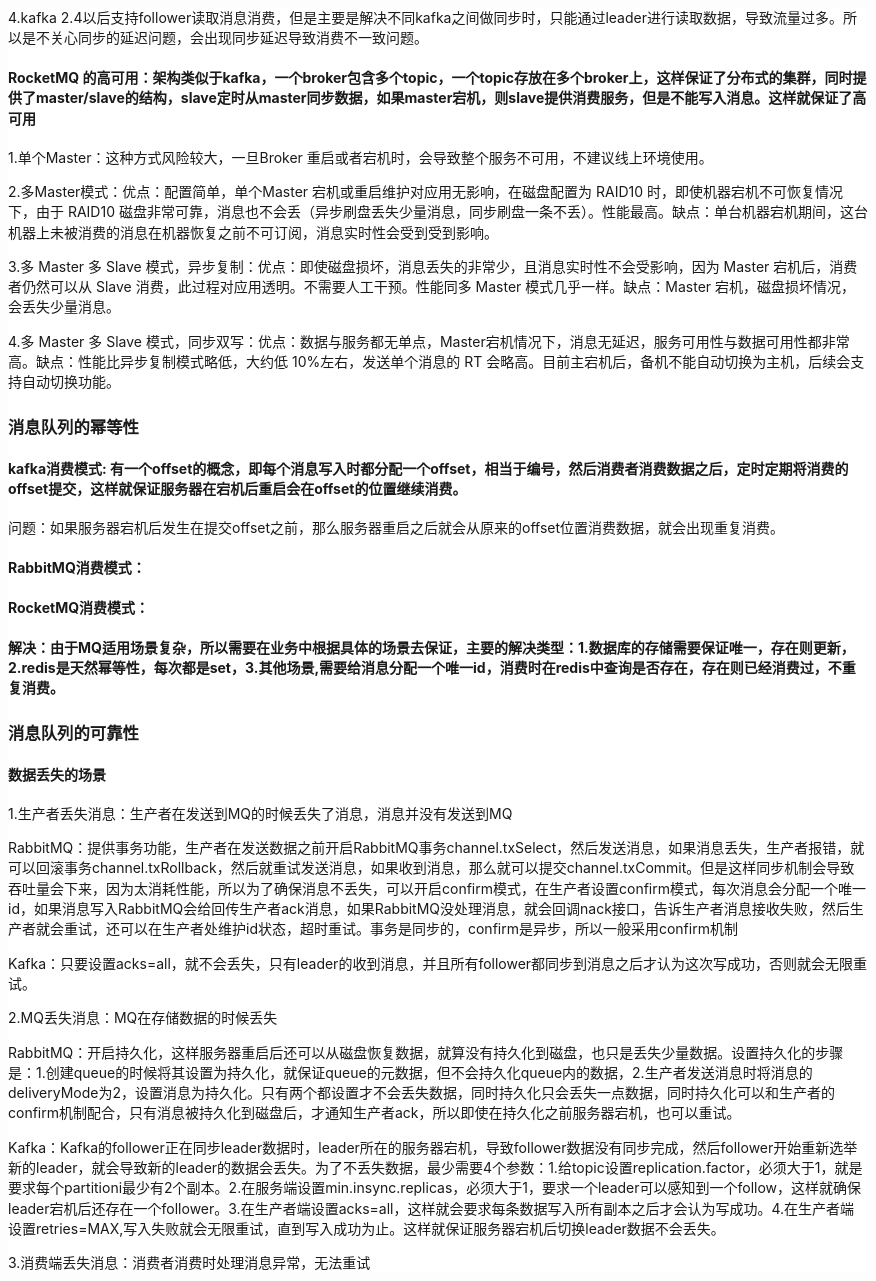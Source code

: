 4.kafka 2.4以后支持follower读取消息消费，但是主要是解决不同kafka之间做同步时，只能通过leader进行读取数据，导致流量过多。所以是不关心同步的延迟问题，会出现同步延迟导致消费不一致问题。

#### RocketMQ 的高可用：架构类似于kafka，一个broker包含多个topic，一个topic存放在多个broker上，这样保证了分布式的集群，同时提供了master/slave的结构，slave定时从master同步数据，如果master宕机，则slave提供消费服务，但是不能写入消息。这样就保证了高可用
1.单个Master：这种方式风险较大，一旦Broker 重启或者宕机时，会导致整个服务不可用，不建议线上环境使用。

2.多Master模式：优点：配置简单，单个Master 宕机或重启维护对应用无影响，在磁盘配置为 RAID10 时，即使机器宕机不可恢复情况下，由于 RAID10 磁盘非常可靠，消息也不会丢（异步刷盘丢失少量消息，同步刷盘一条不丢）。性能最高。缺点：单台机器宕机期间，这台机器上未被消费的消息在机器恢复之前不可订阅，消息实时性会受到受到影响。

3.多 Master 多 Slave 模式，异步复制：优点：即使磁盘损坏，消息丢失的非常少，且消息实时性不会受影响，因为 Master 宕机后，消费者仍然可以从 Slave 消费，此过程对应用透明。不需要人工干预。性能同多 Master 模式几乎一样。缺点：Master 宕机，磁盘损坏情况，会丢失少量消息。

4.多 Master 多 Slave 模式，同步双写：优点：数据与服务都无单点，Master宕机情况下，消息无延迟，服务可用性与数据可用性都非常高。缺点：性能比异步复制模式略低，大约低 10%左右，发送单个消息的 RT 会略高。目前主宕机后，备机不能自动切换为主机，后续会支持自动切换功能。

### 消息队列的幂等性
#### kafka消费模式: 有一个offset的概念，即每个消息写入时都分配一个offset，相当于编号，然后消费者消费数据之后，定时定期将消费的offset提交，这样就保证服务器在宕机后重启会在offset的位置继续消费。
问题：如果服务器宕机后发生在提交offset之前，那么服务器重启之后就会从原来的offset位置消费数据，就会出现重复消费。

#### RabbitMQ消费模式：

#### RocketMQ消费模式：

#### 解决：由于MQ适用场景复杂，所以需要在业务中根据具体的场景去保证，主要的解决类型：1.数据库的存储需要保证唯一，存在则更新，2.redis是天然幂等性，每次都是set，3.其他场景,需要给消息分配一个唯一id，消费时在redis中查询是否存在，存在则已经消费过，不重复消费。

### 消息队列的可靠性
#### 数据丢失的场景
1.生产者丢失消息：生产者在发送到MQ的时候丢失了消息，消息并没有发送到MQ

RabbitMQ：提供事务功能，生产者在发送数据之前开启RabbitMQ事务channel.txSelect，然后发送消息，如果消息丢失，生产者报错，就可以回滚事务channel.txRollback，然后就重试发送消息，如果收到消息，那么就可以提交channel.txCommit。但是这样同步机制会导致吞吐量会下来，因为太消耗性能，所以为了确保消息不丢失，可以开启confirm模式，在生产者设置confirm模式，每次消息会分配一个唯一id，如果消息写入RabbitMQ会给回传生产者ack消息，如果RabbitMQ没处理消息，就会回调nack接口，告诉生产者消息接收失败，然后生产者就会重试，还可以在生产者处维护id状态，超时重试。事务是同步的，confirm是异步，所以一般采用confirm机制

Kafka：只要设置acks=all，就不会丢失，只有leader的收到消息，并且所有follower都同步到消息之后才认为这次写成功，否则就会无限重试。

2.MQ丢失消息：MQ在存储数据的时候丢失

RabbitMQ：开启持久化，这样服务器重启后还可以从磁盘恢复数据，就算没有持久化到磁盘，也只是丢失少量数据。设置持久化的步骤是：1.创建queue的时候将其设置为持久化，就保证queue的元数据，但不会持久化queue内的数据，2.生产者发送消息时将消息的deliveryMode为2，设置消息为持久化。只有两个都设置才不会丢失数据，同时持久化只会丢失一点数据，同时持久化可以和生产者的confirm机制配合，只有消息被持久化到磁盘后，才通知生产者ack，所以即使在持久化之前服务器宕机，也可以重试。

Kafka：Kafka的follower正在同步leader数据时，leader所在的服务器宕机，导致follower数据没有同步完成，然后follower开始重新选举新的leader，就会导致新的leader的数据会丢失。为了不丢失数据，最少需要4个参数：1.给topic设置replication.factor，必须大于1，就是要求每个partitioni最少有2个副本。2.在服务端设置min.insync.replicas，必须大于1，要求一个leader可以感知到一个follow，这样就确保leader宕机后还存在一个follower。3.在生产者端设置acks=all，这样就会要求每条数据写入所有副本之后才会认为写成功。4.在生产者端设置retries=MAX,写入失败就会无限重试，直到写入成功为止。这样就保证服务器宕机后切换leader数据不会丢失。

3.消费端丢失消息：消费者消费时处理消息异常，无法重试
